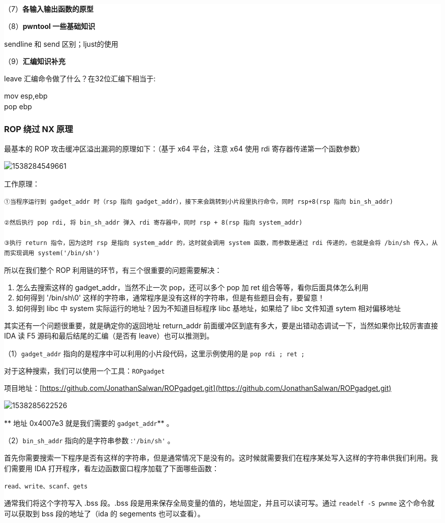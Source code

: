 （7）**各输入输出函数的原型**

（8）**pwntool 一些基础知识**

sendline 和 send 区别；ljust的使用

（9）**汇编知识补充**

leave 汇编命令做了什么？在32位汇编下相当于:

mov esp,ebp  
pop ebp

### ROP 绕过 NX 原理

最基本的 ROP 攻击缓冲区溢出漏洞的原理如下：（基于 x64 平台，注意 x64 使用 rdi 寄存器传递第一个函数参数）

![1538284549661](https://saferman.github.io/assets/img/thuctf2018/ROP.png)

工作原理：

```
①当程序运行到 gadget_addr 时（rsp 指向 gadget_addr），接下来会跳转到小片段里执行命令，同时 rsp+8(rsp 指向 bin_sh_addr)

②然后执行 pop rdi, 将 bin_sh_addr 弹入 rdi 寄存器中，同时 rsp + 8(rsp 指向 system_addr)

③执行 return 指令，因为这时 rsp 是指向 system_addr 的，这时就会调用 system 函数，而参数是通过 rdi 传递的，也就是会将 /bin/sh 传入，从而实现调用 system('/bin/sh')
```
所以在我们整个 ROP 利用链的环节，有三个很重要的问题需要解决：

1. 怎么去搜索这样的 gadget_addr，当然不止一次 pop，还可以多个 pop 加 ret 组合等等，看你后面具体怎么利用
2. 如何得到 '/bin/sh\0' 这样的字符串，通常程序是没有这样的字符串，但是有些题目会有，要留意！
3. 如何得到 libc 中 system 实际运行的地址？因为不知道目标程序 libc 基地址，如果给了 libc 文件知道 sytem 相对偏移地址

其实还有一个问题很重要，就是确定你的返回地址 return_addr 前面缓冲区到底有多大，要是出错动态调试一下，当然如果你比较厉害直接 IDA 读 F5 源码和最后结尾的汇编（是否有 leave）也可以推测到。

（1）`gadget_addr` 指向的是程序中可以利用的小片段代码，这里示例使用的是 `pop rdi ; ret ;` 

对于这种搜索，我们可以使用一个工具：`ROPgadget` 

项目地址：[https://github.com/JonathanSalwan/ROPgadget.git](https://github.com/JonathanSalwan/ROPgadget.git)

![1538285622526](https://saferman.github.io/assets/img/thuctf2018/ropgadget.png)

** 地址 0x4007e3 就是我们需要的 `gadget_addr`** 。

（2）`bin_sh_addr` 指向的是字符串参数 :`'/bin/sh'` 。

首先你需要搜索一下程序是否有这样的字符串，但是通常情况下是没有的。这时候就需要我们在程序某处写入这样的字符串供我们利用。我们需要用 IDA 打开程序，看左边函数窗口程序加载了下面哪些函数：

```
read、write、scanf、gets
```

通常我们将这个字符写入 .bss 段。.bss 段是用来保存全局变量的值的，地址固定，并且可以读可写。通过 `readelf -S pwnme` 这个命令就可以获取到 bss 段的地址了（ida 的 segements 也可以查看）。
